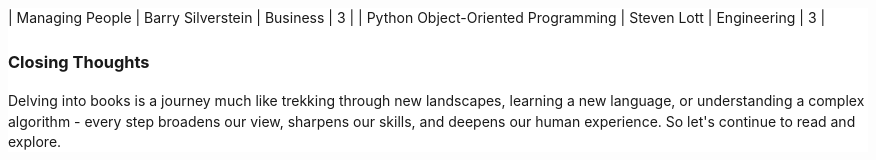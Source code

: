 | Managing People                           | Barry Silverstein      | Business    | 3                  |
| Python Object-Oriented Programming        | Steven Lott            | Engineering | 3                  |

### Closing Thoughts
Delving into books is a journey much like trekking through new landscapes, learning a new language, or understanding a complex algorithm - every step broadens our view, sharpens our skills, and deepens our human experience. So let's continue to read and explore.